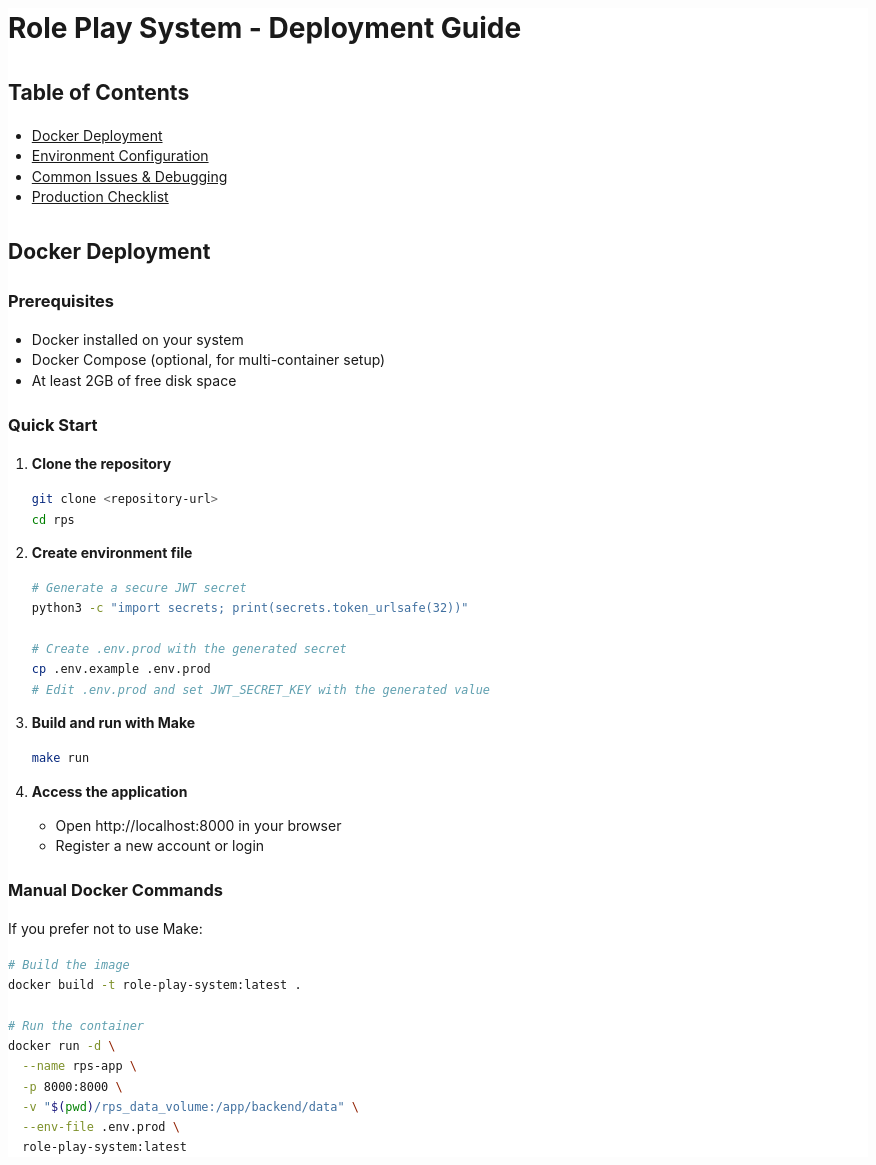 # Role Play System - Deployment Guide

## Table of Contents
- [Docker Deployment](#docker-deployment)
- [Environment Configuration](#environment-configuration)
- [Common Issues & Debugging](#common-issues--debugging)
- [Production Checklist](#production-checklist)

## Docker Deployment

### Prerequisites
- Docker installed on your system
- Docker Compose (optional, for multi-container setup)
- At least 2GB of free disk space

### Quick Start

1. **Clone the repository**
   ```bash
   git clone <repository-url>
   cd rps
   ```

2. **Create environment file**
   ```bash
   # Generate a secure JWT secret
   python3 -c "import secrets; print(secrets.token_urlsafe(32))"
   
   # Create .env.prod with the generated secret
   cp .env.example .env.prod
   # Edit .env.prod and set JWT_SECRET_KEY with the generated value
   ```

3. **Build and run with Make**
   ```bash
   make run
   ```

4. **Access the application**
   - Open http://localhost:8000 in your browser
   - Register a new account or login

### Manual Docker Commands

If you prefer not to use Make:

```bash
# Build the image
docker build -t role-play-system:latest .

# Run the container
docker run -d \
  --name rps-app \
  -p 8000:8000 \
  -v "$(pwd)/rps_data_volume:/app/backend/data" \
  --env-file .env.prod \
  role-play-system:latest
```
